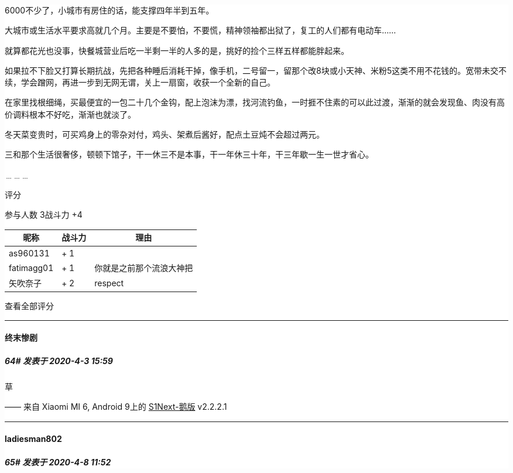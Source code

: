 6000不少了，小城市有房住的话，能支撑四年半到五年。

大城市或生活水平要求高就几个月。主要是不要怕，不要慌，精神领袖都出狱了，复工的人们都有电动车……

就算都花光也没事，快餐城营业后吃一半剩一半的人多的是，挑好的捡个三样五样都能胖起来。

如果拉不下脸又打算长期抗战，先把各种睡后消耗干掉，像手机，二号留一，留那个改8块或小天神、米粉5这类不用不花钱的。宽带未交不续，学会蹭网，再进一步到无网无谓，关上一扇窗，收获一个全新的自己。

在家里找根细绳，买最便宜的一包二十几个金钩，配上泡沫为漂，找河流钓鱼，一时捱不住素的可以此过渡，渐渐的就会发现鱼、肉没有高价调料根本不好吃，渐渐也就淡了。

冬天菜变贵时，可买鸡身上的零杂对付，鸡头、架煮后酱好，配点土豆炖不会超过两元。

三和那个生活很奢侈，顿顿下馆子，干一休三不是本事，干一年休三十年，干三年歇一生一世才省心。



﹍﹍﹍

评分





 参与人数 3战斗力 +4

|昵称|战斗力|理由|
|----|---|---|
| as960131| + 1||
| fatimagg01| + 1|你就是之前那个流浪大神把|
| 矢吹奈子| + 2|respect|



查看全部评分






-----

####  终末惨剧  
##### 64#       发表于 2020-4-3 15:59




草

—— 来自 Xiaomi MI 6, Android 9上的 [S1Next-鹅版](https://github.com/ykrank/S1-Next/releases) v2.2.2.1







-----

####  ladiesman802  
##### 65#       发表于 2020-4-8 11:52


